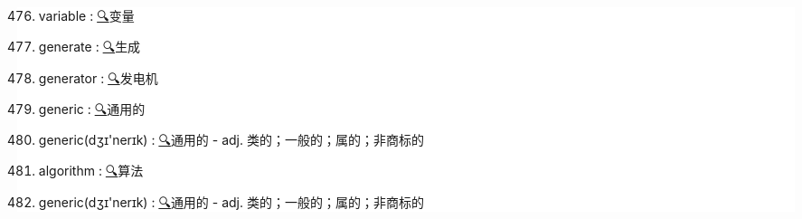 476. variable			 :  <a target='_blank' rel='nofollow noopener noreferrer' href='http://www.youdao.com/w/variable			'>🔍</a>变量

477. generate			 :  <a target='_blank' rel='nofollow noopener noreferrer' href='http://www.youdao.com/w/generate			'>🔍</a>生成

478. generator			 :  <a target='_blank' rel='nofollow noopener noreferrer' href='http://www.youdao.com/w/generator			'>🔍</a>发电机

479. generic			 :  <a target='_blank' rel='nofollow noopener noreferrer' href='http://www.youdao.com/w/generic			'>🔍</a>通用的

480. generic(dʒɪ'nerɪk) :  <a target='_blank' rel='nofollow noopener noreferrer' href='http://www.youdao.com/w/generic'>🔍</a>通用的
    - adj. 类的；一般的；属的；非商标的

481. algorithm			 :  <a target='_blank' rel='nofollow noopener noreferrer' href='http://www.youdao.com/w/algorithm			'>🔍</a>算法

482. generic(dʒɪ'nerɪk) :  <a target='_blank' rel='nofollow noopener noreferrer' href='http://www.youdao.com/w/generic'>🔍</a>通用的
    - adj. 类的；一般的；属的；非商标的


